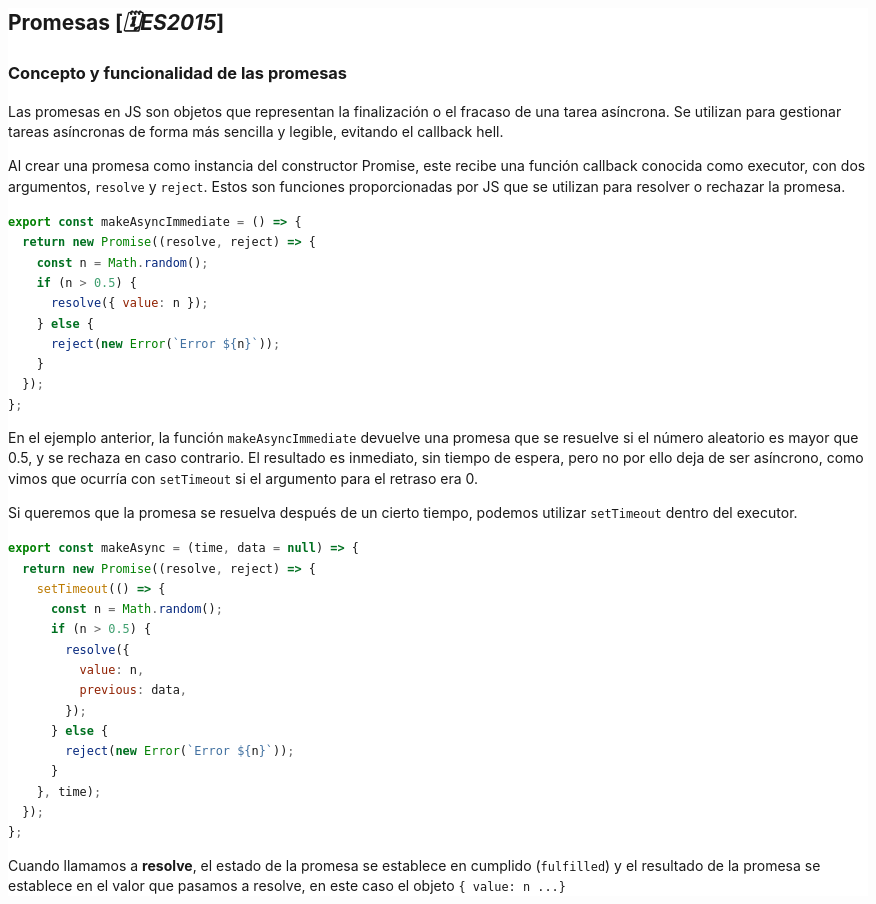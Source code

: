 ## Promesas [_🗓️ES2015_]

### Concepto y funcionalidad de las promesas

Las promesas en JS son objetos que representan la finalización o el fracaso de una tarea asíncrona. Se utilizan para gestionar tareas asíncronas de forma más sencilla y legible, evitando el callback hell.

Al crear una promesa como instancia del constructor Promise, este recibe una función callback conocida como executor, con dos argumentos, `resolve` y `reject`. Estos son funciones proporcionadas por JS que se utilizan para resolver o rechazar la promesa.

```js
export const makeAsyncImmediate = () => {
  return new Promise((resolve, reject) => {
    const n = Math.random();
    if (n > 0.5) {
      resolve({ value: n });
    } else {
      reject(new Error(`Error ${n}`));
    }
  });
};
```

En el ejemplo anterior, la función `makeAsyncImmediate` devuelve una promesa que se resuelve si el número aleatorio es mayor que 0.5, y se rechaza en caso contrario. El resultado es inmediato, sin tiempo de espera, pero no por ello deja de ser asíncrono, como vimos que ocurría con `setTimeout` si el argumento para el retraso era 0.

Si queremos que la promesa se resuelva después de un cierto tiempo, podemos utilizar `setTimeout` dentro del executor.

```js
export const makeAsync = (time, data = null) => {
  return new Promise((resolve, reject) => {
    setTimeout(() => {
      const n = Math.random();
      if (n > 0.5) {
        resolve({
          value: n,
          previous: data,
        });
      } else {
        reject(new Error(`Error ${n}`));
      }
    }, time);
  });
};
```

Cuando llamamos a **resolve**, el estado de la promesa se establece en cumplido (`fulfilled`) y el resultado de la promesa se establece en el valor que pasamos a resolve, en este caso el objeto `{ value: n ...}`
